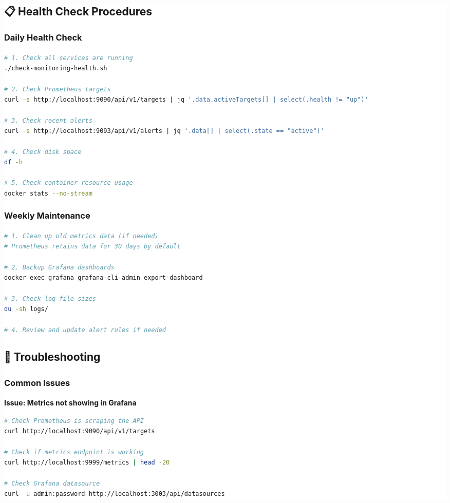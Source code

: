 ## 📋 Health Check Procedures

### Daily Health Check

```bash
# 1. Check all services are running
./check-monitoring-health.sh

# 2. Check Prometheus targets
curl -s http://localhost:9090/api/v1/targets | jq '.data.activeTargets[] | select(.health != "up")'

# 3. Check recent alerts
curl -s http://localhost:9093/api/v1/alerts | jq '.data[] | select(.state == "active")'

# 4. Check disk space
df -h

# 5. Check container resource usage
docker stats --no-stream
```

### Weekly Maintenance

```bash
# 1. Clean up old metrics data (if needed)
# Prometheus retains data for 30 days by default

# 2. Backup Grafana dashboards
docker exec grafana grafana-cli admin export-dashboard

# 3. Check log file sizes
du -sh logs/

# 4. Review and update alert rules if needed
```

## 🐛 Troubleshooting

### Common Issues

**Issue: Metrics not showing in Grafana**

```bash
# Check Prometheus is scraping the API
curl http://localhost:9090/api/v1/targets

# Check if metrics endpoint is working
curl http://localhost:9999/metrics | head -20

# Check Grafana datasource
curl -u admin:password http://localhost:3003/api/datasources
```
